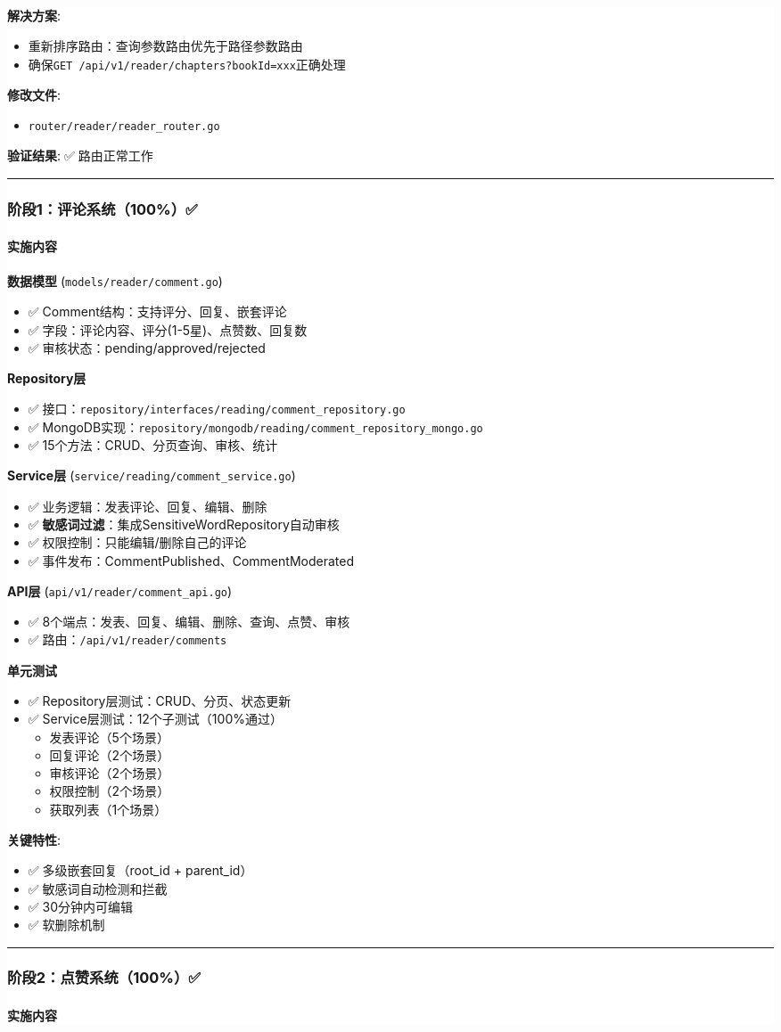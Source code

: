 **解决方案**:
- 重新排序路由：查询参数路由优先于路径参数路由
- 确保`GET /api/v1/reader/chapters?bookId=xxx`正确处理

**修改文件**:
- `router/reader/reader_router.go`

**验证结果**: ✅ 路由正常工作

---

### 阶段1：评论系统（100%）✅

#### 实施内容

**数据模型** (`models/reader/comment.go`)
- ✅ Comment结构：支持评分、回复、嵌套评论
- ✅ 字段：评论内容、评分(1-5星)、点赞数、回复数
- ✅ 审核状态：pending/approved/rejected

**Repository层**
- ✅ 接口：`repository/interfaces/reading/comment_repository.go`
- ✅ MongoDB实现：`repository/mongodb/reading/comment_repository_mongo.go`
- ✅ 15个方法：CRUD、分页查询、审核、统计

**Service层** (`service/reading/comment_service.go`)
- ✅ 业务逻辑：发表评论、回复、编辑、删除
- ✅ **敏感词过滤**：集成SensitiveWordRepository自动审核
- ✅ 权限控制：只能编辑/删除自己的评论
- ✅ 事件发布：CommentPublished、CommentModerated

**API层** (`api/v1/reader/comment_api.go`)
- ✅ 8个端点：发表、回复、编辑、删除、查询、点赞、审核
- ✅ 路由：`/api/v1/reader/comments`

**单元测试**
- ✅ Repository层测试：CRUD、分页、状态更新
- ✅ Service层测试：12个子测试（100%通过）
  - 发表评论（5个场景）
  - 回复评论（2个场景）
  - 审核评论（2个场景）
  - 权限控制（2个场景）
  - 获取列表（1个场景）

**关键特性**:
- ✅ 多级嵌套回复（root_id + parent_id）
- ✅ 敏感词自动检测和拦截
- ✅ 30分钟内可编辑
- ✅ 软删除机制

---

### 阶段2：点赞系统（100%）✅

#### 实施内容
